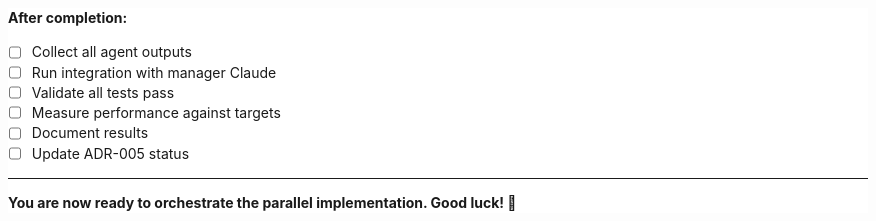 **After completion:**
- [ ] Collect all agent outputs
- [ ] Run integration with manager Claude
- [ ] Validate all tests pass
- [ ] Measure performance against targets
- [ ] Document results
- [ ] Update ADR-005 status

---

**You are now ready to orchestrate the parallel implementation. Good luck! 🚀**

